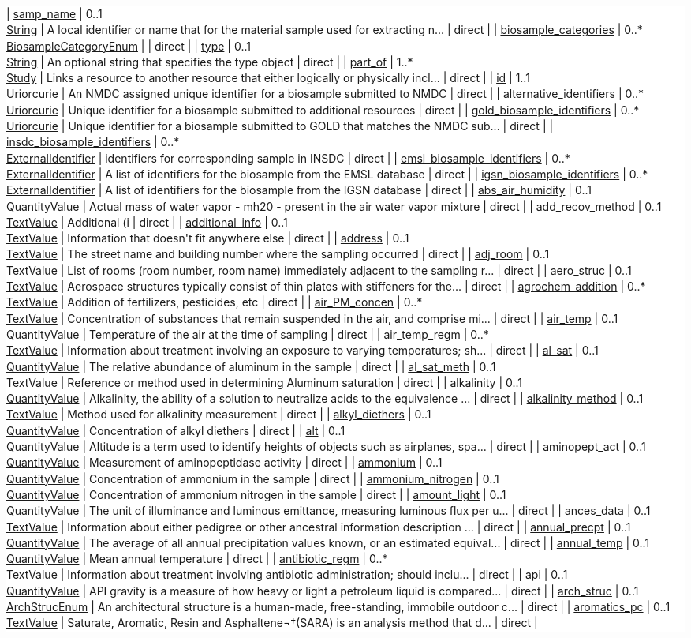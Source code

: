 | [samp_name](samp_name.md) | 0..1 <br/> [String](String.md) | A local identifier or name that for the material sample used for extracting n... | direct |
| [biosample_categories](biosample_categories.md) | 0..* <br/> [BiosampleCategoryEnum](BiosampleCategoryEnum.md) |  | direct |
| [type](type.md) | 0..1 <br/> [String](String.md) | An optional string that specifies the type object | direct |
| [part_of](part_of.md) | 1..* <br/> [Study](Study.md) | Links a resource to another resource that either logically or physically incl... | direct |
| [id](id.md) | 1..1 <br/> [Uriorcurie](Uriorcurie.md) | An NMDC assigned unique identifier for a biosample submitted to NMDC | direct |
| [alternative_identifiers](alternative_identifiers.md) | 0..* <br/> [Uriorcurie](Uriorcurie.md) | Unique identifier for a biosample submitted to additional resources | direct |
| [gold_biosample_identifiers](gold_biosample_identifiers.md) | 0..* <br/> [Uriorcurie](Uriorcurie.md) | Unique identifier for a biosample submitted to GOLD that matches the NMDC sub... | direct |
| [insdc_biosample_identifiers](insdc_biosample_identifiers.md) | 0..* <br/> [ExternalIdentifier](ExternalIdentifier.md) | identifiers for corresponding sample in INSDC | direct |
| [emsl_biosample_identifiers](emsl_biosample_identifiers.md) | 0..* <br/> [ExternalIdentifier](ExternalIdentifier.md) | A list of identifiers for the biosample from the EMSL database | direct |
| [igsn_biosample_identifiers](igsn_biosample_identifiers.md) | 0..* <br/> [ExternalIdentifier](ExternalIdentifier.md) | A list of identifiers for the biosample from the IGSN database | direct |
| [abs_air_humidity](abs_air_humidity.md) | 0..1 <br/> [QuantityValue](QuantityValue.md) | Actual mass of water vapor - mh20 - present in the air water vapor mixture | direct |
| [add_recov_method](add_recov_method.md) | 0..1 <br/> [TextValue](TextValue.md) | Additional (i | direct |
| [additional_info](additional_info.md) | 0..1 <br/> [TextValue](TextValue.md) | Information that doesn't fit anywhere else | direct |
| [address](address.md) | 0..1 <br/> [TextValue](TextValue.md) | The street name and building number where the sampling occurred | direct |
| [adj_room](adj_room.md) | 0..1 <br/> [TextValue](TextValue.md) | List of rooms (room number, room name) immediately adjacent to the sampling r... | direct |
| [aero_struc](aero_struc.md) | 0..1 <br/> [TextValue](TextValue.md) | Aerospace structures typically consist of thin plates with stiffeners for the... | direct |
| [agrochem_addition](agrochem_addition.md) | 0..* <br/> [TextValue](TextValue.md) | Addition of fertilizers, pesticides, etc | direct |
| [air_PM_concen](air_PM_concen.md) | 0..* <br/> [TextValue](TextValue.md) | Concentration of substances that remain suspended in the air, and comprise mi... | direct |
| [air_temp](air_temp.md) | 0..1 <br/> [QuantityValue](QuantityValue.md) | Temperature of the air at the time of sampling | direct |
| [air_temp_regm](air_temp_regm.md) | 0..* <br/> [TextValue](TextValue.md) | Information about treatment involving an exposure to varying temperatures; sh... | direct |
| [al_sat](al_sat.md) | 0..1 <br/> [QuantityValue](QuantityValue.md) | The relative abundance of aluminum in the sample | direct |
| [al_sat_meth](al_sat_meth.md) | 0..1 <br/> [TextValue](TextValue.md) | Reference or method used in determining Aluminum saturation | direct |
| [alkalinity](alkalinity.md) | 0..1 <br/> [QuantityValue](QuantityValue.md) | Alkalinity, the ability of a solution to neutralize acids to the equivalence ... | direct |
| [alkalinity_method](alkalinity_method.md) | 0..1 <br/> [TextValue](TextValue.md) | Method used for alkalinity measurement | direct |
| [alkyl_diethers](alkyl_diethers.md) | 0..1 <br/> [QuantityValue](QuantityValue.md) | Concentration of alkyl diethers | direct |
| [alt](alt.md) | 0..1 <br/> [QuantityValue](QuantityValue.md) | Altitude is a term used to identify heights of objects such as airplanes, spa... | direct |
| [aminopept_act](aminopept_act.md) | 0..1 <br/> [QuantityValue](QuantityValue.md) | Measurement of aminopeptidase activity | direct |
| [ammonium](ammonium.md) | 0..1 <br/> [QuantityValue](QuantityValue.md) | Concentration of ammonium in the sample | direct |
| [ammonium_nitrogen](ammonium_nitrogen.md) | 0..1 <br/> [QuantityValue](QuantityValue.md) | Concentration of ammonium nitrogen in the sample | direct |
| [amount_light](amount_light.md) | 0..1 <br/> [QuantityValue](QuantityValue.md) | The unit of illuminance and luminous emittance, measuring luminous flux per u... | direct |
| [ances_data](ances_data.md) | 0..1 <br/> [TextValue](TextValue.md) | Information about either pedigree or other ancestral information description ... | direct |
| [annual_precpt](annual_precpt.md) | 0..1 <br/> [QuantityValue](QuantityValue.md) | The average of all annual precipitation values known, or an estimated equival... | direct |
| [annual_temp](annual_temp.md) | 0..1 <br/> [QuantityValue](QuantityValue.md) | Mean annual temperature | direct |
| [antibiotic_regm](antibiotic_regm.md) | 0..* <br/> [TextValue](TextValue.md) | Information about treatment involving antibiotic administration; should inclu... | direct |
| [api](api.md) | 0..1 <br/> [QuantityValue](QuantityValue.md) | API gravity is a measure of how heavy or light a petroleum liquid is compared... | direct |
| [arch_struc](arch_struc.md) | 0..1 <br/> [ArchStrucEnum](ArchStrucEnum.md) | An architectural structure is a human-made, free-standing, immobile outdoor c... | direct |
| [aromatics_pc](aromatics_pc.md) | 0..1 <br/> [TextValue](TextValue.md) | Saturate, Aromatic, Resin and Asphaltene¬†(SARA) is an analysis method that d... | direct |